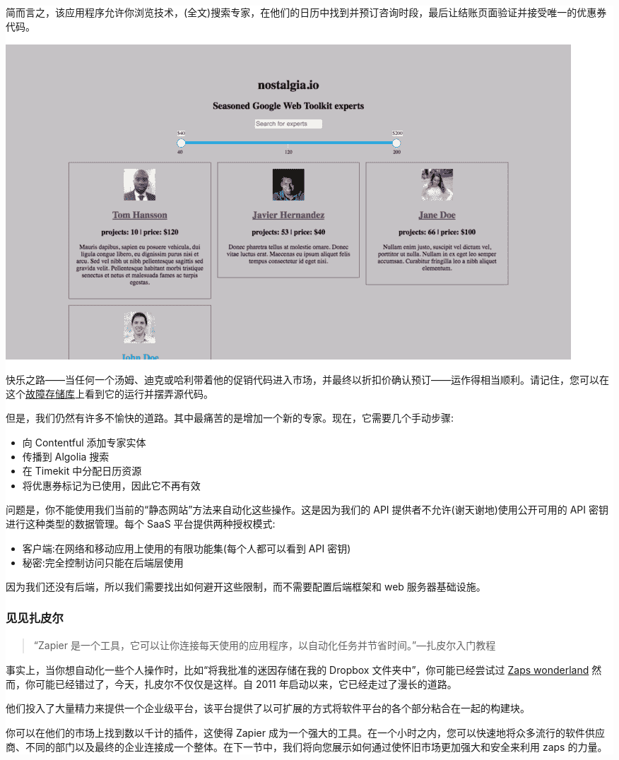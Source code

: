 简而言之，该应用程序允许你浏览技术，(全文)搜索专家，在他们的日历中找到并预订咨询时段，最后让结账页面验证并接受唯一的优惠券代码。

![1*E9BauUTpJhZtutx7p72VDw](img/8b4d8e1d5800408cb950e4b622a047ef.png)

快乐之路——当任何一个汤姆、迪克或哈利带着他的促销代码进入市场，并最终以折扣价确认预订——运作得相当顺利。请记住，您可以在这个[故障存储库](https://glitch.com/edit/#!/nostalgia)上看到它的运行并摆弄源代码。

但是，我们仍然有许多不愉快的道路。其中最痛苦的是增加一个新的专家。现在，它需要几个手动步骤:

*   向 Contentful 添加专家实体
*   传播到 Algolia 搜索
*   在 Timekit 中分配日历资源
*   将优惠券标记为已使用，因此它不再有效

问题是，你不能使用我们当前的“静态网站”方法来自动化这些操作。这是因为我们的 API 提供者不允许(谢天谢地)使用公开可用的 API 密钥进行这种类型的数据管理。每个 SaaS 平台提供两种授权模式:

*   客户端:在网络和移动应用上使用的有限功能集(每个人都可以看到 API 密钥)
*   秘密:完全控制访问只能在后端层使用

因为我们还没有后端，所以我们需要找出如何避开这些限制，而不需要配置后端框架和 web 服务器基础设施。

### 见见扎皮尔

> “Zapier 是一个工具，它可以让你连接每天使用的应用程序，以自动化任务并节省时间。”—扎皮尔入门教程

事实上，当你想自动化一些个人操作时，比如“将我批准的迷因存储在我的 Dropbox 文件夹中”，你可能已经尝试过 [Zaps wonderland](https://zapier.com/apps/integrations) 然而，你可能已经错过了，今天，扎皮尔不仅仅是这样。自 2011 年启动以来，它已经走过了漫长的道路。

他们投入了大量精力来提供一个企业级平台，该平台提供了以可扩展的方式将软件平台的各个部分粘合在一起的构建块。

你可以在他们的市场上找到数以千计的插件，这使得 Zapier 成为一个强大的工具。在一个小时之内，您可以快速地将众多流行的软件供应商、不同的部门以及最终的企业连接成一个整体。在下一节中，我们将向您展示如何通过使怀旧市场更加强大和安全来利用 zaps 的力量。
